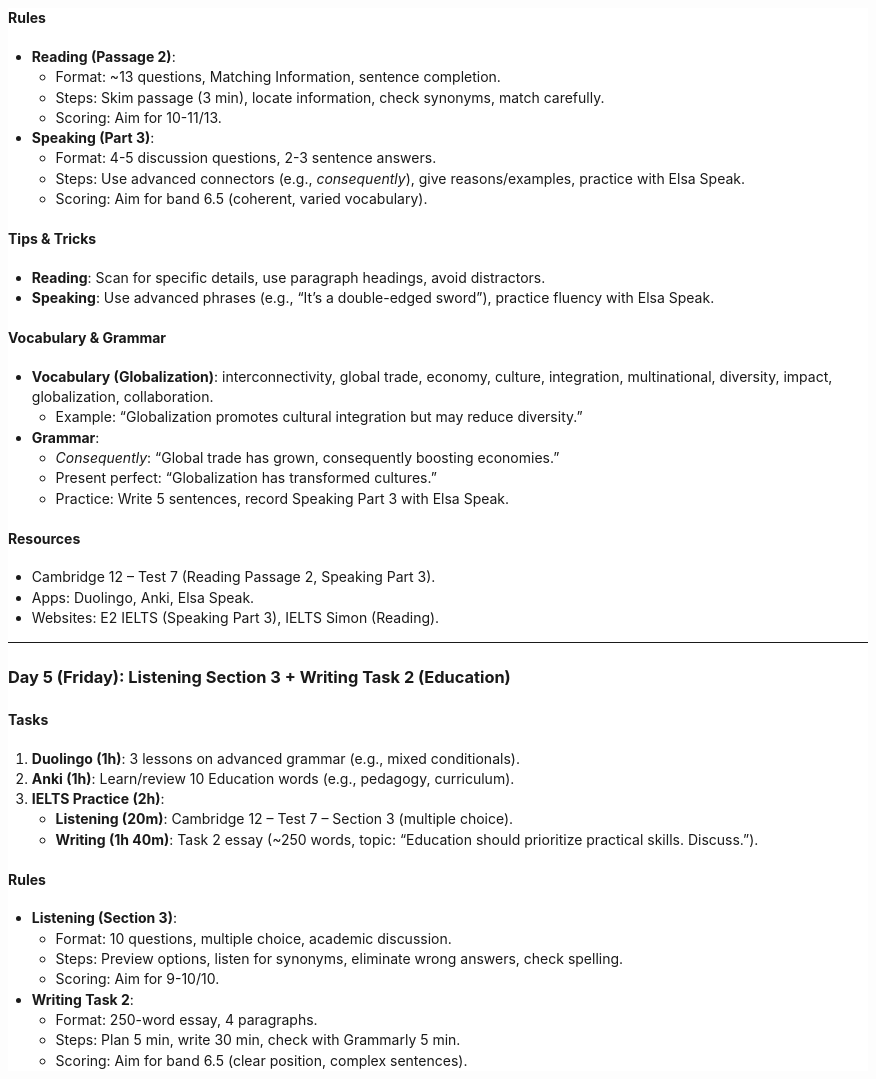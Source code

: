 #### Rules
- **Reading (Passage 2)**:
  - Format: ~13 questions, Matching Information, sentence completion.
  - Steps: Skim passage (3 min), locate information, check synonyms, match carefully.
  - Scoring: Aim for 10-11/13.
- **Speaking (Part 3)**:
  - Format: 4-5 discussion questions, 2-3 sentence answers.
  - Steps: Use advanced connectors (e.g., *consequently*), give reasons/examples, practice with Elsa Speak.
  - Scoring: Aim for band 6.5 (coherent, varied vocabulary).

#### Tips & Tricks
- **Reading**: Scan for specific details, use paragraph headings, avoid distractors.
- **Speaking**: Use advanced phrases (e.g., “It’s a double-edged sword”), practice fluency with Elsa Speak.

#### Vocabulary & Grammar
- **Vocabulary (Globalization)**: interconnectivity, global trade, economy, culture, integration, multinational, diversity, impact, globalization, collaboration.
  - Example: “Globalization promotes cultural integration but may reduce diversity.”
- **Grammar**:
  - *Consequently*: “Global trade has grown, consequently boosting economies.”
  - Present perfect: “Globalization has transformed cultures.”
  - Practice: Write 5 sentences, record Speaking Part 3 with Elsa Speak.

#### Resources
- Cambridge 12 – Test 7 (Reading Passage 2, Speaking Part 3).
- Apps: Duolingo, Anki, Elsa Speak.
- Websites: E2 IELTS (Speaking Part 3), IELTS Simon (Reading).

---

### Day 5 (Friday): Listening Section 3 + Writing Task 2 (Education)
#### Tasks
1. **Duolingo (1h)**: 3 lessons on advanced grammar (e.g., mixed conditionals).
2. **Anki (1h)**: Learn/review 10 Education words (e.g., pedagogy, curriculum).
3. **IELTS Practice (2h)**:
   - **Listening (20m)**: Cambridge 12 – Test 7 – Section 3 (multiple choice).
   - **Writing (1h 40m)**: Task 2 essay (~250 words, topic: “Education should prioritize practical skills. Discuss.”).

#### Rules
- **Listening (Section 3)**:
  - Format: 10 questions, multiple choice, academic discussion.
  - Steps: Preview options, listen for synonyms, eliminate wrong answers, check spelling.
  - Scoring: Aim for 9-10/10.
- **Writing Task 2**:
  - Format: 250-word essay, 4 paragraphs.
  - Steps: Plan 5 min, write 30 min, check with Grammarly 5 min.
  - Scoring: Aim for band 6.5 (clear position, complex sentences).
